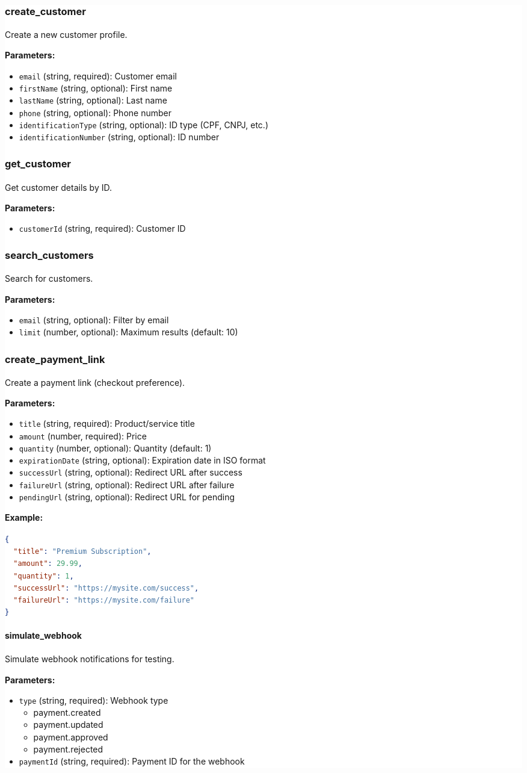 ### create_customer
Create a new customer profile.

**Parameters:**
- `email` (string, required): Customer email
- `firstName` (string, optional): First name
- `lastName` (string, optional): Last name
- `phone` (string, optional): Phone number
- `identificationType` (string, optional): ID type (CPF, CNPJ, etc.)
- `identificationNumber` (string, optional): ID number

### get_customer
Get customer details by ID.

**Parameters:**
- `customerId` (string, required): Customer ID

### search_customers
Search for customers.

**Parameters:**
- `email` (string, optional): Filter by email
- `limit` (number, optional): Maximum results (default: 10)

### create_payment_link
Create a payment link (checkout preference).

**Parameters:**
- `title` (string, required): Product/service title
- `amount` (number, required): Price
- `quantity` (number, optional): Quantity (default: 1)
- `expirationDate` (string, optional): Expiration date in ISO format
- `successUrl` (string, optional): Redirect URL after success
- `failureUrl` (string, optional): Redirect URL after failure
- `pendingUrl` (string, optional): Redirect URL for pending

**Example:**
```json
{
  "title": "Premium Subscription",
  "amount": 29.99,
  "quantity": 1,
  "successUrl": "https://mysite.com/success",
  "failureUrl": "https://mysite.com/failure"
}
```

#### simulate_webhook
Simulate webhook notifications for testing.

**Parameters:**
- `type` (string, required): Webhook type
  - payment.created
  - payment.updated
  - payment.approved
  - payment.rejected
- `paymentId` (string, required): Payment ID for the webhook
